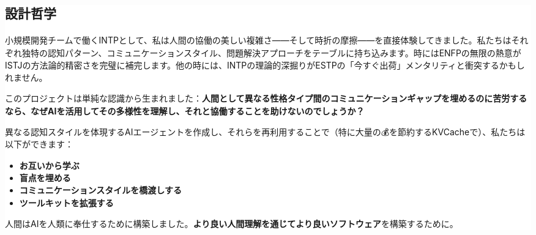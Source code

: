 ## 設計哲学

小規模開発チームで働くINTPとして、私は人間の協働の美しい複雑さ——そして時折の摩擦——を直接体験してきました。私たちはそれぞれ独特の認知パターン、コミュニケーションスタイル、問題解決アプローチをテーブルに持ち込みます。時にはENFPの無限の熱意がISTJの方法論的精密さを完璧に補完します。他の時には、INTPの理論的深掘りがESTPの「今すぐ出荷」メンタリティと衝突するかもしれません。

このプロジェクトは単純な認識から生まれました：**人間として異なる性格タイプ間のコミュニケーションギャップを埋めるのに苦労するなら、なぜAIを活用してその多様性を理解し、それと協働することを助けないのでしょうか？**

異なる認知スタイルを体現するAIエージェントを作成し、それらを再利用することで（特に大量の💰を節約するKVCacheで）、私たちは以下ができます：

- **お互いから学ぶ**
- **盲点を埋める**
- **コミュニケーションスタイルを橋渡しする**
- **ツールキットを拡張する**

人間はAIを人類に奉仕するために構築しました。**より良い人間理解を通じてより良いソフトウェア**を構築するために。
